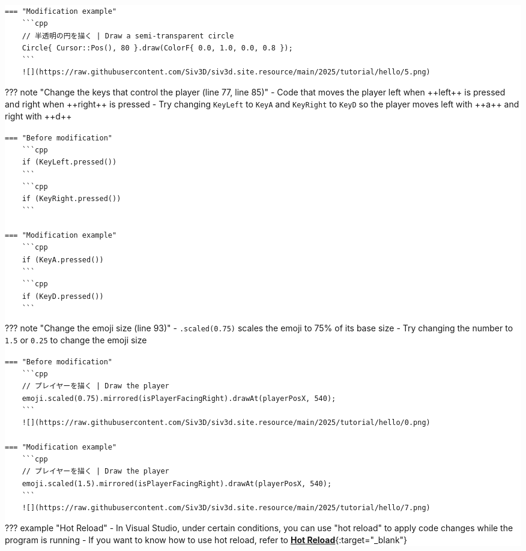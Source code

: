 	=== "Modification example"
		```cpp
		// 半透明の円を描く | Draw a semi-transparent circle
		Circle{ Cursor::Pos(), 80 }.draw(ColorF{ 0.0, 1.0, 0.0, 0.8 });
		```
		![](https://raw.githubusercontent.com/Siv3D/siv3d.site.resource/main/2025/tutorial/hello/5.png)


??? note "Change the keys that control the player (line 77, line 85)"
	- Code that moves the player left when ++left++ is pressed and right when ++right++ is pressed
	- Try changing `KeyLeft` to `KeyA` and `KeyRight` to `KeyD` so the player moves left with ++a++ and right with ++d++

	=== "Before modification"
		```cpp
		if (KeyLeft.pressed())
		```
		```cpp
		if (KeyRight.pressed())
		```

	=== "Modification example"
		```cpp
		if (KeyA.pressed())
		```
		```cpp
		if (KeyD.pressed())
		```


??? note "Change the emoji size (line 93)"
	- `.scaled(0.75)` scales the emoji to 75% of its base size
	- Try changing the number to `1.5` or `0.25` to change the emoji size

	=== "Before modification"
		```cpp
		// プレイヤーを描く | Draw the player
		emoji.scaled(0.75).mirrored(isPlayerFacingRight).drawAt(playerPosX, 540);
		```
		![](https://raw.githubusercontent.com/Siv3D/siv3d.site.resource/main/2025/tutorial/hello/0.png)

	=== "Modification example"
		```cpp
		// プレイヤーを描く | Draw the player
		emoji.scaled(1.5).mirrored(isPlayerFacingRight).drawAt(playerPosX, 540);
		```
		![](https://raw.githubusercontent.com/Siv3D/siv3d.site.resource/main/2025/tutorial/hello/7.png)


??? example "Hot Reload"
	- In Visual Studio, under certain conditions, you can use "hot reload" to apply code changes while the program is running
	- If you want to know how to use hot reload, refer to [**Hot Reload**](../tools/hot-reload.md){:target="_blank"}
